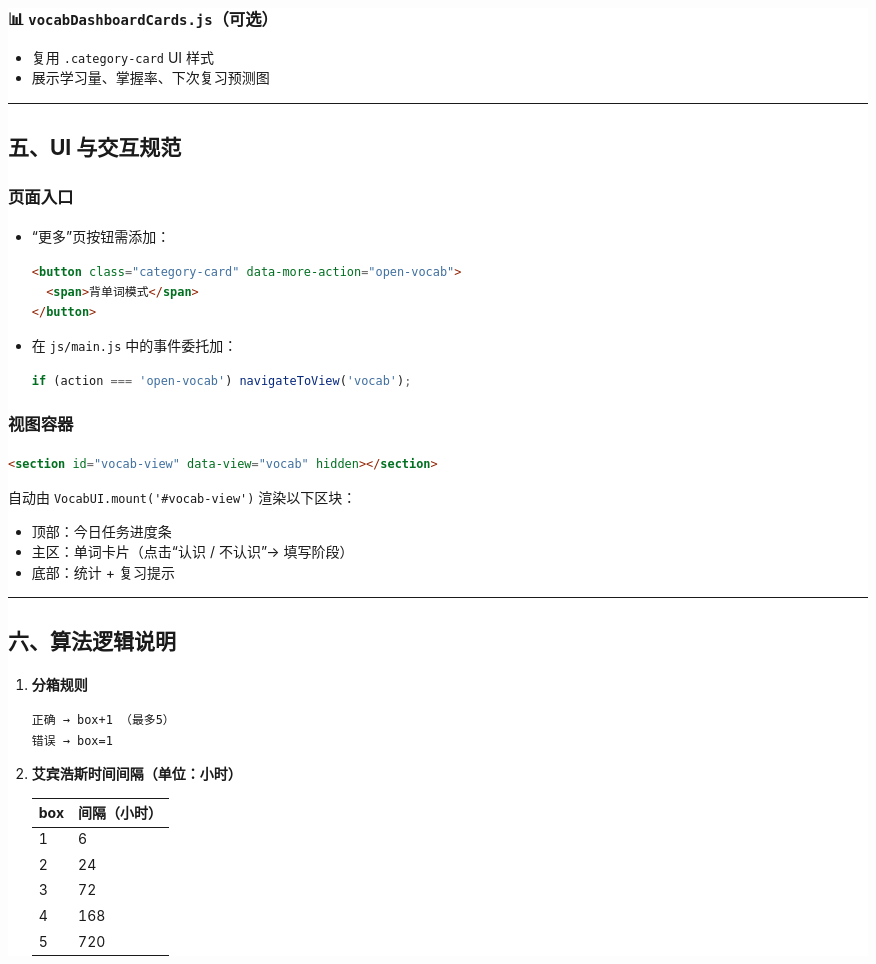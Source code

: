 
### 📊 `vocabDashboardCards.js`（可选）

* 复用 `.category-card` UI 样式
* 展示学习量、掌握率、下次复习预测图

---

## 五、UI 与交互规范

### 页面入口

* “更多”页按钮需添加：

  ```html
  <button class="category-card" data-more-action="open-vocab">
    <span>背单词模式</span>
  </button>
  ```
* 在 `js/main.js` 中的事件委托加：

  ```js
  if (action === 'open-vocab') navigateToView('vocab');
  ```

### 视图容器

```html
<section id="vocab-view" data-view="vocab" hidden></section>
```

自动由 `VocabUI.mount('#vocab-view')` 渲染以下区块：

* 顶部：今日任务进度条
* 主区：单词卡片（点击“认识 / 不认识”→ 填写阶段）
* 底部：统计 + 复习提示

---

## 六、算法逻辑说明

1. **分箱规则**

   ```
   正确 → box+1 （最多5）
   错误 → box=1
   ```

2. **艾宾浩斯时间间隔（单位：小时）**

   | box | 间隔（小时） |
   | --- | ------ |
   | 1   | 6      |
   | 2   | 24     |
   | 3   | 72     |
   | 4   | 168    |
   | 5   | 720    |

